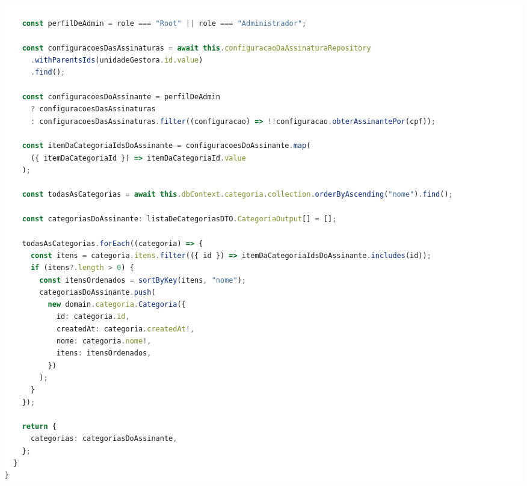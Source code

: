 ```typescript

    const perfilDeAdmin = role === "Root" || role === "Administrador";

    const configuracoesDasAssinaturas = await this.configuracaoDaAssinaturaRepository
      .withParentsIds(unidadeGestora.id.value)
      .find();

    const configuracoesDoAssinante = perfilDeAdmin
      ? configuracoesDasAssinaturas
      : configuracoesDasAssinaturas.filter((configuracao) => !!configuracao.obterAssinantePor(cpf));

    const itemDaCategoriaIdsDoAssinante = configuracoesDoAssinante.map(
      ({ itemDaCategoriaId }) => itemDaCategoriaId.value
    );

    const todasAsCategorias = await this.dbContext.categoria.collection.orderByAscending("nome").find();

    const categoriasDoAssinante: listaDeCategoriasDTO.CategoriaOutput[] = [];

    todasAsCategorias.forEach((categoria) => {
      const itens = categoria.itens.filter(({ id }) => itemDaCategoriaIdsDoAssinante.includes(id));
      if (itens?.length > 0) {
        const itensOrdenados = sortByKey(itens, "nome");
        categoriasDoAssinante.push(
          new domain.categoria.Categoria({
            id: categoria.id,
            createdAt: categoria.createdAt!,
            nome: categoria.nome!,
            itens: itensOrdenados,
          })
        );
      }
    });

    return {
      categorias: categoriasDoAssinante,
    };
  }
}
```
